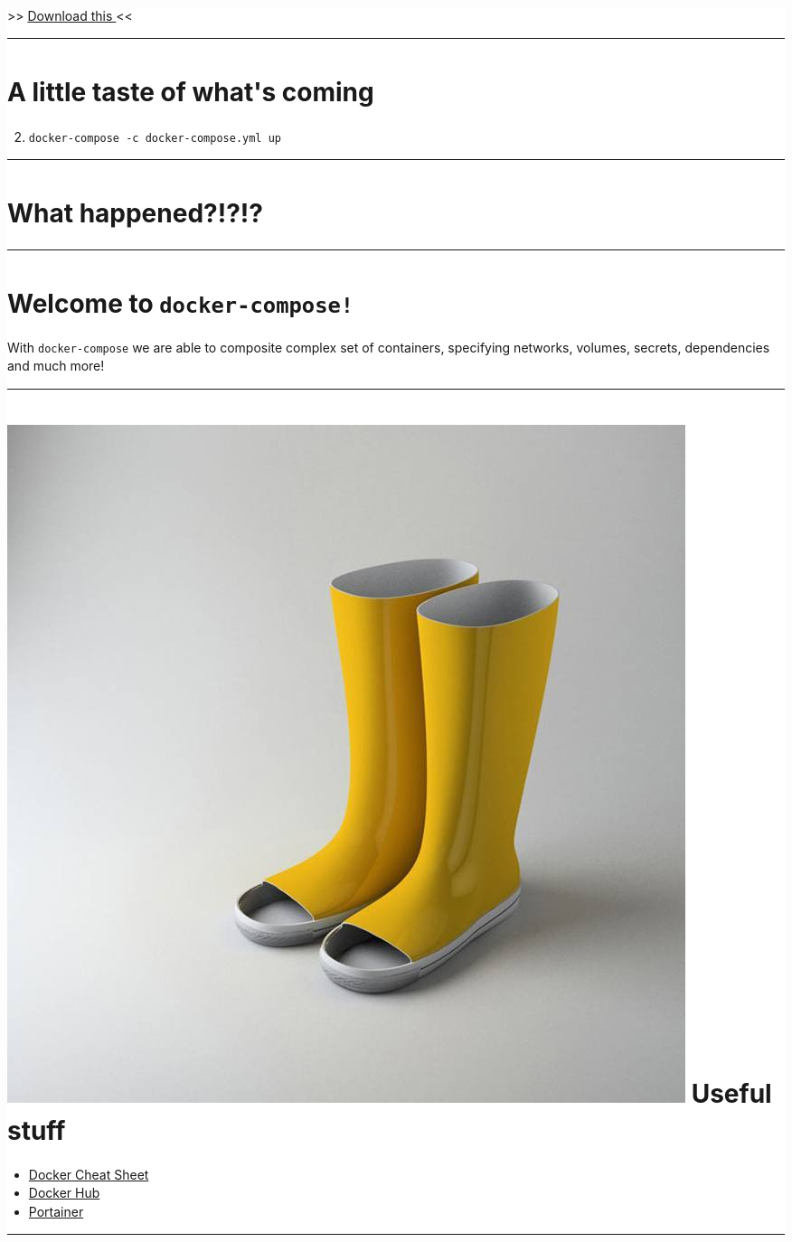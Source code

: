 &gt;&gt; [Download this ](http://10.9.9.112:8000/artifacts/web-example/webapp.zip) &lt;&lt;

---
A little taste of what's coming
===
2. `docker-compose -c docker-compose.yml up`

---
What happened?!?!?
===

---
Welcome to `docker-compose!`
===

With `docker-compose` we are able to composite complex set of containers, specifying networks, volumes, secrets, dependencies and much more!

---
![bg right 90%](./images/useless-boots.jpg)
Useful stuff
===
* [Docker Cheat Sheet](https://www.docker.com/sites/default/files/d8/2019-09/docker-cheat-sheet.pdf)
* [Docker Hub](https://hub.docker.com/)
* [Portainer](https://www.portainer.io/)

---